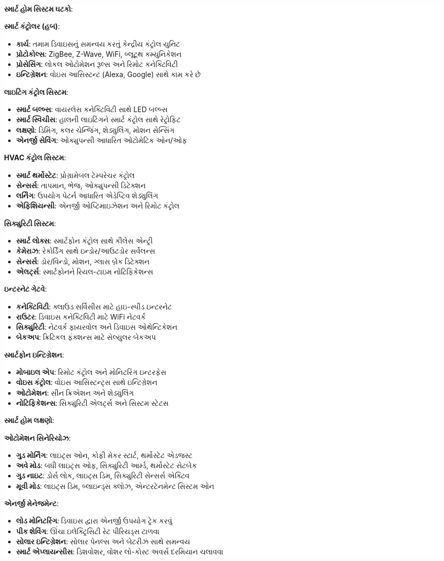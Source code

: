 **સ્માર્ટ હોમ સિસ્ટમ ઘટકો**:

**સ્માર્ટ કંટ્રોલર (હબ)**:

- **કાર્ય**: તમામ ડિવાઇસનું સમન્વય કરતું કેન્દ્રીય કંટ્રોલ યુનિટ
- **પ્રોટોકોલ્સ**: ZigBee, Z-Wave, WiFi, બ્લૂટૂથ કમ્યુનિકેશન
- **પ્રોસેસિંગ**: લોકલ ઓટોમેશન રૂલ્સ અને રિમોટ કનેક્ટિવિટી
- **ઇન્ટિગ્રેશન**: વોઇસ આસિસ્ટન્ટ (Alexa, Google) સાથે કામ કરે છે

**લાઇટિંગ કંટ્રોલ સિસ્ટમ**:

- **સ્માર્ટ બલ્બ્સ**: વાયરલેસ કનેક્ટિવિટી સાથે LED બલ્બ્સ
- **સ્માર્ટ સ્વિચીસ**: હાલની લાઇટિંગને સ્માર્ટ કંટ્રોલ સાથે રેટ્રોફિટ
- **લક્ષણો**: ડિમિંગ, કલર ચેન્જિંગ, શેડ્યુલિંગ, મોશન સેન્સિંગ
- **એનર્જી સેવિંગ**: ઓક્યુપન્સી આધારિત ઓટોમેટિક ઓન/ઓફ

**HVAC કંટ્રોલ સિસ્ટમ**:

- **સ્માર્ટ થર્મોસ્ટેટ**: પ્રોગ્રામેબલ ટેમ્પરેચર કંટ્રોલ
- **સેન્સર્સ**: તાપમાન, ભેજ, ઓક્યુપન્સી ડિટેક્શન
- **લર્નિંગ**: ઉપયોગ પેટર્ન આધારિત એડેપ્ટિવ શેડ્યુલિંગ
- **એફિશિયન્સી**: એનર્જી ઓપ્ટિમાઇઝેશન અને રિમોટ કંટ્રોલ

**સિક્યુરિટી સિસ્ટમ**:

- **સ્માર્ટ લોક્સ**: સ્માર્ટફોન કંટ્રોલ સાથે કીલેસ એન્ટ્રી
- **કેમેરાઝ**: રેકોર્ડિંગ સાથે ઇન્ડોર/આઉટડોર સર્વેલન્સ
- **સેન્સર્સ**: ડોર/વિન્ડો, મોશન, ગ્લાસ બ્રેક ડિટેક્શન
- **એલર્ટ્સ**: સ્માર્ટફોનને રિયલ-ટાઇમ નોટિફિકેશન્સ

**ઇન્ટરનેટ ગેટવે**:

- **કનેક્ટિવિટી**: ક્લાઉડ સર્વિસીસ માટે હાઇ-સ્પીડ ઇન્ટરનેટ
- **રાઉટર**: ડિવાઇસ કનેક્ટિવિટી માટે WiFi નેટવર્ક
- **સિક્યુરિટી**: નેટવર્ક ફાયરવોલ અને ડિવાઇસ ઓથેન્ટિકેશન
- **બેકઅપ**: ક્રિટિકલ ફંક્શન્સ માટે સેલ્યુલર બેકઅપ

**સ્માર્ટફોન ઇન્ટિગ્રેશન**:

- **મોબાઇલ એપ**: રિમોટ કંટ્રોલ અને મોનિટરિંગ ઇન્ટરફેસ
- **વોઇસ કંટ્રોલ**: વોઇસ આસિસ્ટન્ટ્સ સાથે ઇન્ટિગ્રેશન
- **ઓટોમેશન**: સીન ક્રિએશન અને શેડ્યુલિંગ
- **નોટિફિકેશન્સ**: સિક્યુરિટી એલર્ટ્સ અને સિસ્ટમ સ્ટેટસ

**સ્માર્ટ હોમ લક્ષણો**:

**ઓટોમેશન સિનેરિયોઝ**:

- **ગુડ મોર્નિંગ**: લાઇટ્સ ઓન, કોફી મેકર સ્ટાર્ટ, થર્મોસ્ટેટ એડજસ્ટ
- **અવે મોડ**: બધી લાઇટ્સ ઓફ, સિક્યુરિટી આર્મ્ડ, થર્મોસ્ટેટ સેટબેક
- **ગુડ નાઇટ**: ડોર્સ લોક, લાઇટ્સ ડિમ, સિક્યુરિટી સેન્સર્સ એક્ટિવ
- **મૂવી મોડ**: લાઇટ્સ ડિમ, બ્લાઇન્ડ્સ ક્લોઝ, એન્ટરટેનમેન્ટ સિસ્ટમ ઓન

**એનર્જી મેનેજમેન્ટ**:

- **લોડ મોનિટરિંગ**: ડિવાઇસ દ્વારા એનર્જી ઉપયોગ ટ્રેક કરવું
- **પીક શેવિંગ**: ઊંચા ઇલેક્ટ્રિસિટી રેટ પીરિયડ્સ ટાળવા
- **સોલાર ઇન્ટિગ્રેશન**: સોલાર પેનલ્સ અને બેટરીઝ સાથે સમન્વય
- **સ્માર્ટ એપ્લાયન્સીસ**: ડિશવોશર, વોશર લો-કોસ્ટ અવર્સ દરમિયાન ચલાવવા

